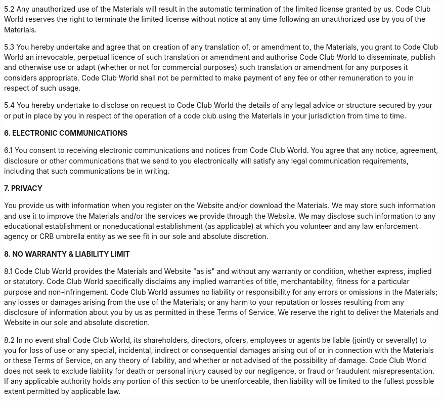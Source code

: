 5.2 Any unauthorized use of the Materials will result in the automatic 
termination of the limited license granted by us. Code Club World reserves 
the right to terminate the limited license without notice at any time 
following an unauthorized use by you of the Materials. 

5.3 You hereby undertake and agree that on creation of any translation of, or 
amendment to, the Materials, you grant to Code Club World an irrevocable, 
perpetual licence of such translation or amendment and authorise Code 
Club World to disseminate, publish and otherwise use or adapt (whether or 
not for commercial purposes) such translation or amendment for any 
purposes it considers appropriate. Code Club World shall not be permitted to make payment of any fee or other remuneration to you in respect of such 
usage. 

5.4 You hereby undertake to disclose on request to Code Club World the details 
of any legal advice or structure secured by your or put in place by you in 
respect of the operation of a code club using the Materials in your 
jurisdiction from time to time. 

**6. ELECTRONIC COMMUNICATIONS**

6.1 You consent to receiving electronic communications and notices from Code 
Club World. You agree that any notice, agreement, disclosure or other 
communications that we send to you electronically will satisfy any legal 
communication requirements, including that such communications be in 
writing.

**7. PRIVACY**

You provide us with information when you register on the Website and/or 
download the Materials. We may store such information and use it to 
improve the Materials and/or the services we provide through the Website. 
We may disclose such information to any educational establishment or noneducational establishment (as applicable) at which you volunteer and any 
law enforcement agency or CRB umbrella entity as we see ﬁt in our sole and 
absolute discretion. 

**8. NO WARRANTY & LIABILITY LIMIT**

8.1 Code Club World provides the Materials and Website "as is" and without any 
warranty or condition, whether express, implied or statutory. Code Club 
World speciﬁcally disclaims any implied warranties of title, merchantability, 
ﬁtness for a particular purpose and non-infringement. Code Club World 
assumes no liability or responsibility for any errors or omissions in the 
Materials; any losses or damages arising from the use of the Materials; or 
any harm to your reputation or losses resulting from any disclosure of 
information about you by us as permitted in these Terms of Service. We 
reserve the right to deliver the Materials and Website in our sole and 
absolute discretion.

8.2 In no event shall Code Club World, its shareholders, directors, ofcers, 
employees or agents be liable (jointly or severally) to you for loss of 
use or any special, incidental, indirect or consequential damages 
arising out of or in connection with the Materials or these Terms of 
Service, on any theory of liability, and whether or not advised of the 
possibility of damage. Code Club World does not seek to exclude 
liability for death or personal injury caused by our negligence, or fraud or fraudulent misrepresentation. If any applicable authority holds any 
portion of this section to be unenforceable, then liability will be limited 
to the fullest possible extent permitted by applicable law.
